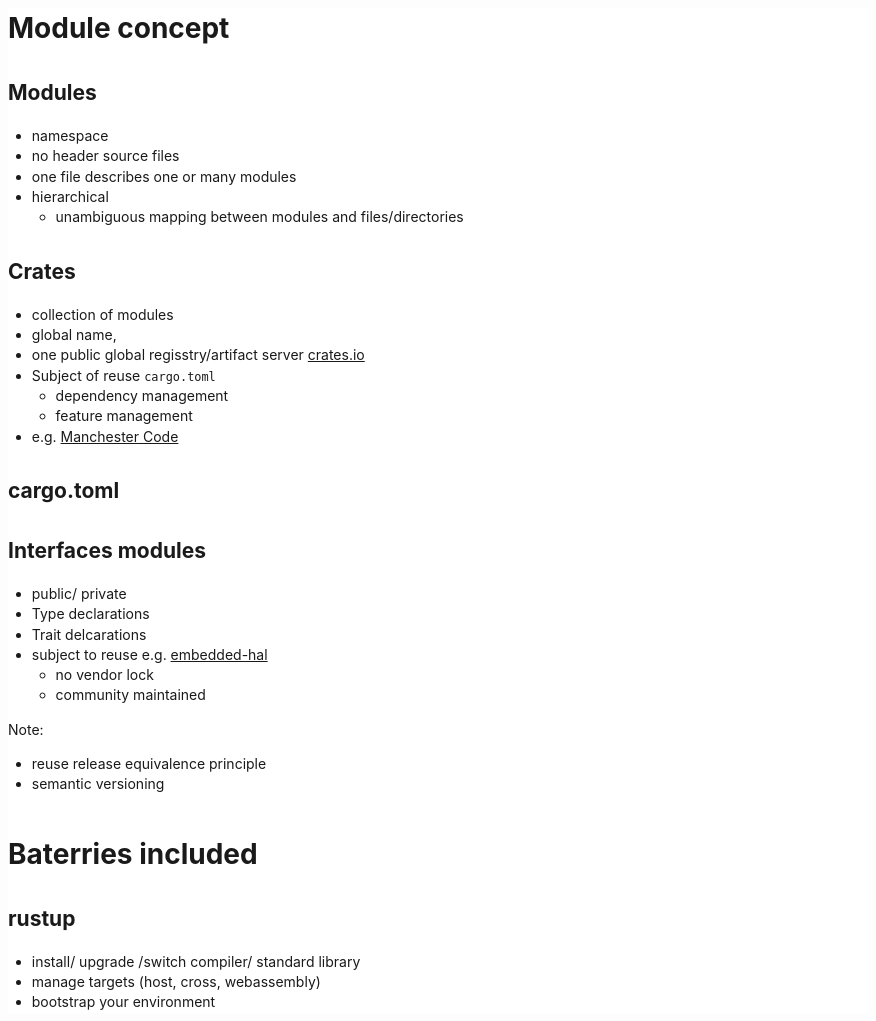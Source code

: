 

# Module concept

## Modules

- namespace
- no header source files
- one file describes one or many modules
- hierarchical
  - unambiguous mapping between modules and files/directories


## Crates

- collection of modules
- global name,
- one public global regisstry/artifact server [crates.io](https://crates.io)
- Subject of reuse `cargo.toml`
  - dependency management
  - feature management
- e.g. [Manchester Code](https://crates.io/crates/manchester-code)

## cargo.toml

```toml

```


## Interfaces modules

- public/ private
- Type declarations
- Trait delcarations
- subject to reuse e.g. [embedded-hal](https://crates.io/crates/embedded-hal)
  - no vendor lock
  - community maintained

Note:
- reuse release equivalence principle
- semantic versioning

# Baterries included

## rustup

- install/ upgrade /switch compiler/ standard library
- manage targets (host, cross, webassembly)
- bootstrap your environment
